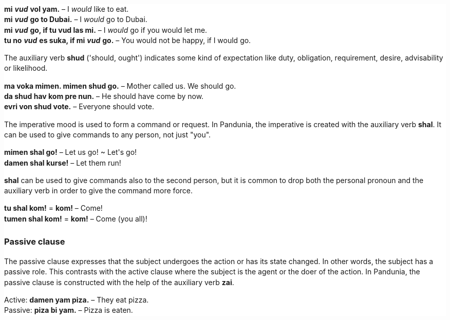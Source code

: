 **mi** ***vud*** **vol yam.**
– I *would* like to eat.  
**mi** ***vud*** **go to Dubai.**
– I *would* go to Dubai.  
**mi** ***vud*** **go, if tu vud las mi.**
– I *would* go if you would let me.  
**tu no** ***vud*** **es suka, if mi** ***vud*** **go.**
– You would not be happy, if I would go.

The auxiliary verb
**shud**
('should, ought') indicates some kind of expectation like duty, obligation, requirement, desire, advisability or likelihood.

**ma voka mimen. mimen shud go.**
– Mother called us. We should go.  
**da shud hav kom pre nun.**
– He should have come by now.  
**evri von shud vote.**
– Everyone should vote.

The imperative mood is used to form a command or request.
In Pandunia, the imperative is created with the auxiliary verb
**shal**.
It can be used to give commands to any person, not just "you".

**mimen shal go!**
– Let us go! ~ Let's go!  
**damen shal kurse!**
– Let them run!

**shal**
can be used to give commands also to the second person,
but it is common to drop both the personal pronoun and the auxiliary verb
in order to give the command more force.

**tu shal kom!** = **kom!**
– Come!  
**tumen shal kom!** = **kom!**
– Come (you all)!

### Passive clause

The passive clause expresses that the subject undergoes the action or has its state changed.
In other words, the subject has a passive role.
This contrasts with the active clause where the subject is the agent or the doer of the action.
In Pandunia, the passive clause is constructed with the help of the auxiliary verb
**zai**.

Active:
**damen yam piza.**
– They eat pizza.  
Passive:
**piza bi yam.**
– Pizza is eaten.
